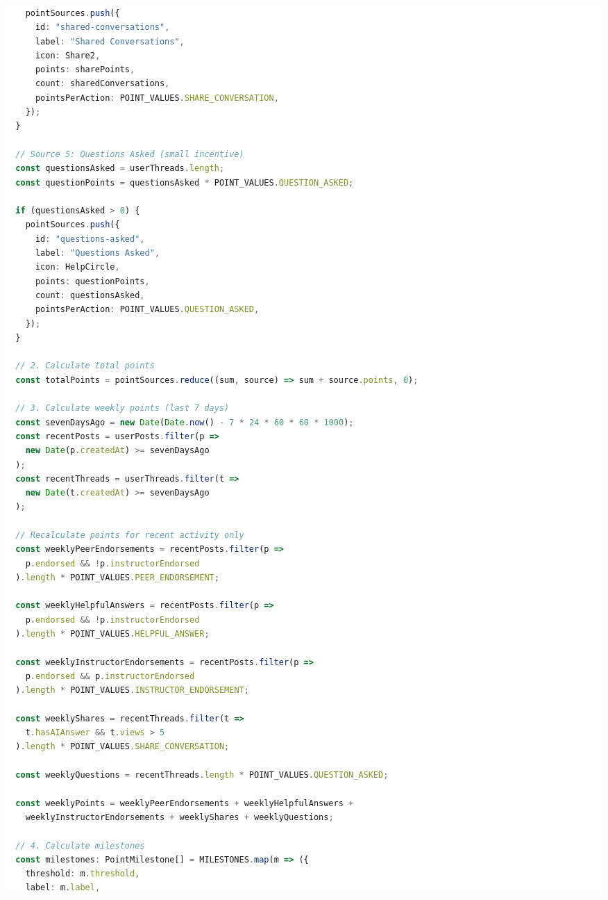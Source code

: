 ```typescript
    pointSources.push({
      id: "shared-conversations",
      label: "Shared Conversations",
      icon: Share2,
      points: sharePoints,
      count: sharedConversations,
      pointsPerAction: POINT_VALUES.SHARE_CONVERSATION,
    });
  }

  // Source 5: Questions Asked (small incentive)
  const questionsAsked = userThreads.length;
  const questionPoints = questionsAsked * POINT_VALUES.QUESTION_ASKED;

  if (questionsAsked > 0) {
    pointSources.push({
      id: "questions-asked",
      label: "Questions Asked",
      icon: HelpCircle,
      points: questionPoints,
      count: questionsAsked,
      pointsPerAction: POINT_VALUES.QUESTION_ASKED,
    });
  }

  // 2. Calculate total points
  const totalPoints = pointSources.reduce((sum, source) => sum + source.points, 0);

  // 3. Calculate weekly points (last 7 days)
  const sevenDaysAgo = new Date(Date.now() - 7 * 24 * 60 * 60 * 1000);
  const recentPosts = userPosts.filter(p =>
    new Date(p.createdAt) >= sevenDaysAgo
  );
  const recentThreads = userThreads.filter(t =>
    new Date(t.createdAt) >= sevenDaysAgo
  );

  // Recalculate points for recent activity only
  const weeklyPeerEndorsements = recentPosts.filter(p =>
    p.endorsed && !p.instructorEndorsed
  ).length * POINT_VALUES.PEER_ENDORSEMENT;

  const weeklyHelpfulAnswers = recentPosts.filter(p =>
    p.endorsed && !p.instructorEndorsed
  ).length * POINT_VALUES.HELPFUL_ANSWER;

  const weeklyInstructorEndorsements = recentPosts.filter(p =>
    p.endorsed && p.instructorEndorsed
  ).length * POINT_VALUES.INSTRUCTOR_ENDORSEMENT;

  const weeklyShares = recentThreads.filter(t =>
    t.hasAIAnswer && t.views > 5
  ).length * POINT_VALUES.SHARE_CONVERSATION;

  const weeklyQuestions = recentThreads.length * POINT_VALUES.QUESTION_ASKED;

  const weeklyPoints = weeklyPeerEndorsements + weeklyHelpfulAnswers +
    weeklyInstructorEndorsements + weeklyShares + weeklyQuestions;

  // 4. Calculate milestones
  const milestones: PointMilestone[] = MILESTONES.map(m => ({
    threshold: m.threshold,
    label: m.label,
```